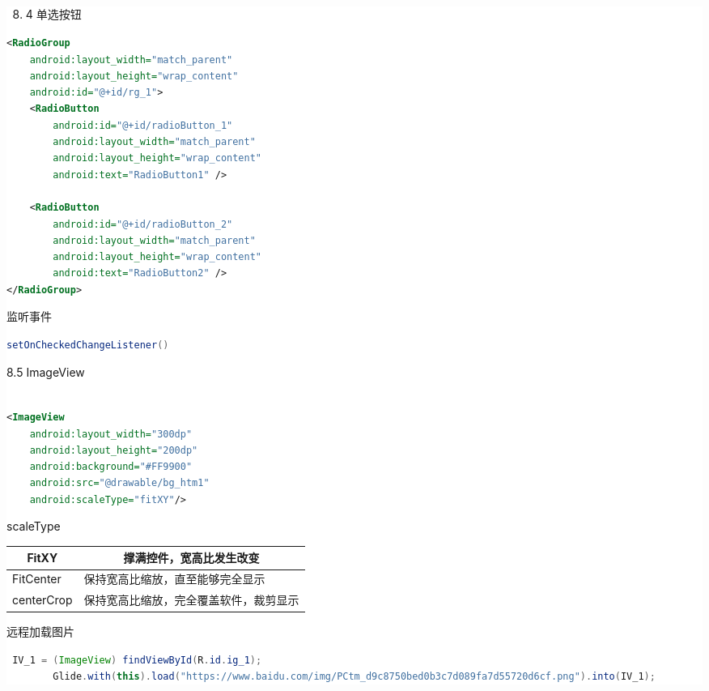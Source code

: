 8. 4 单选按钮

```xml
<RadioGroup
    android:layout_width="match_parent"
    android:layout_height="wrap_content"
    android:id="@+id/rg_1">
    <RadioButton
        android:id="@+id/radioButton_1"
        android:layout_width="match_parent"
        android:layout_height="wrap_content"
        android:text="RadioButton1" />

    <RadioButton
        android:id="@+id/radioButton_2"
        android:layout_width="match_parent"
        android:layout_height="wrap_content"
        android:text="RadioButton2" />
</RadioGroup>
```

监听事件

```java
setOnCheckedChangeListener()
```



8.5 ImageView

```xml

<ImageView
    android:layout_width="300dp"
    android:layout_height="200dp"
    android:background="#FF9900"
    android:src="@drawable/bg_htm1"
    android:scaleType="fitXY"/>
```



scaleType

| FitXY      | 撑满控件，宽高比发生改变               |
| ---------- | -------------------------------------- |
| FitCenter  | 保持宽高比缩放，直至能够完全显示       |
| centerCrop | 保持宽高比缩放，完全覆盖软件，裁剪显示 |

远程加载图片 

```java
 IV_1 = (ImageView) findViewById(R.id.ig_1);
        Glide.with(this).load("https://www.baidu.com/img/PCtm_d9c8750bed0b3c7d089fa7d55720d6cf.png").into(IV_1);
```
